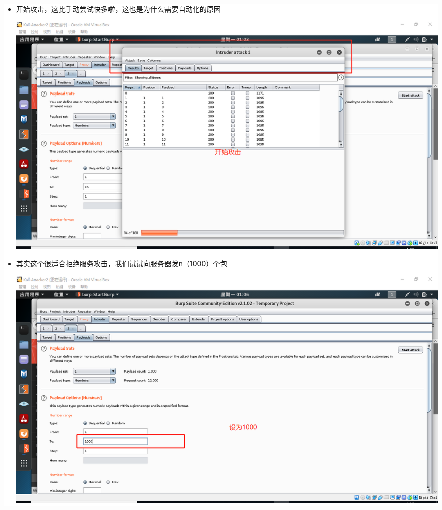 + 开始攻击，这比手动尝试快多啦，这也是为什么需要自动化的原因

  ![](./image/开始.png)

+ 其实这个很适合拒绝服务攻击，我们试试向服务器发n（1000）个包

  ![](./image/1000.png)
